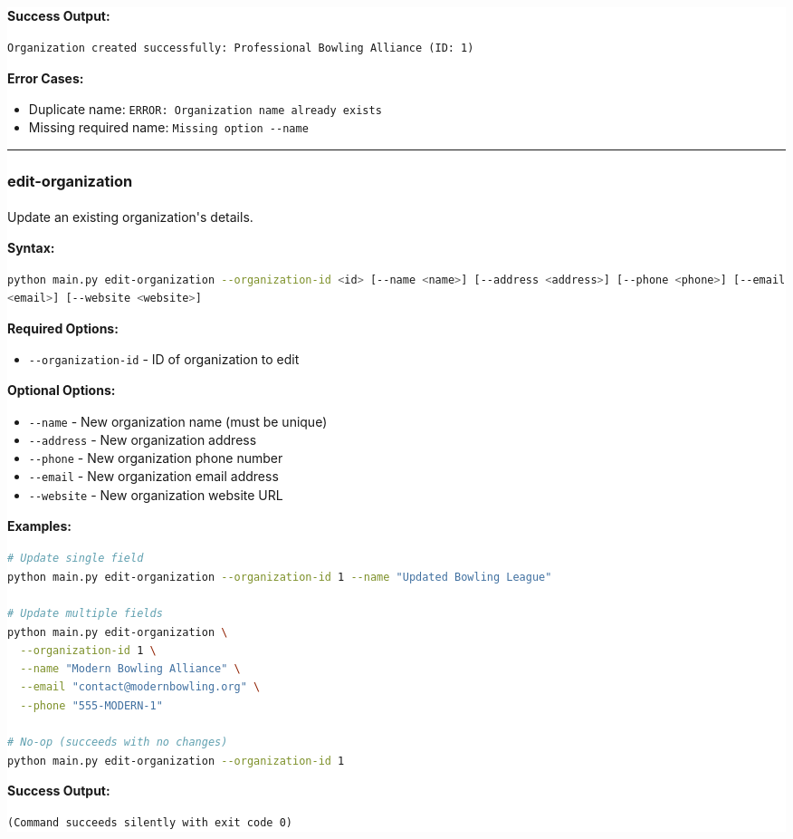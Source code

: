 **Success Output:**

```
Organization created successfully: Professional Bowling Alliance (ID: 1)
```

**Error Cases:**

- Duplicate name: `ERROR: Organization name already exists`
- Missing required name: `Missing option --name`

---

### edit-organization  

Update an existing organization's details.

**Syntax:**

```bash
python main.py edit-organization --organization-id <id> [--name <name>] [--address <address>] [--phone <phone>] [--email <email>] [--website <website>]
```

**Required Options:**

- `--organization-id` - ID of organization to edit

**Optional Options:**

- `--name` - New organization name (must be unique)
- `--address` - New organization address
- `--phone` - New organization phone number
- `--email` - New organization email address
- `--website` - New organization website URL

**Examples:**

```bash
# Update single field
python main.py edit-organization --organization-id 1 --name "Updated Bowling League"

# Update multiple fields
python main.py edit-organization \
  --organization-id 1 \
  --name "Modern Bowling Alliance" \
  --email "contact@modernbowling.org" \
  --phone "555-MODERN-1"

# No-op (succeeds with no changes)
python main.py edit-organization --organization-id 1
```

**Success Output:**

```
(Command succeeds silently with exit code 0)
```
